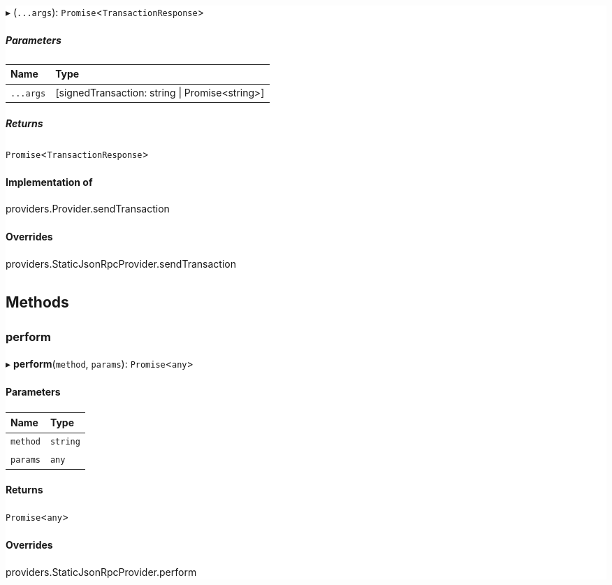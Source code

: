 ▸ (`...args`): `Promise`<`TransactionResponse`\>

##### Parameters

| Name | Type |
| :------ | :------ |
| `...args` | [signedTransaction: string \| Promise<string\>] |

##### Returns

`Promise`<`TransactionResponse`\>

#### Implementation of

providers.Provider.sendTransaction

#### Overrides

providers.StaticJsonRpcProvider.sendTransaction

## Methods

### <a id="perform" name="perform"></a> perform

▸ **perform**(`method`, `params`): `Promise`<`any`\>

#### Parameters

| Name | Type |
| :------ | :------ |
| `method` | `string` |
| `params` | `any` |

#### Returns

`Promise`<`any`\>

#### Overrides

providers.StaticJsonRpcProvider.perform
